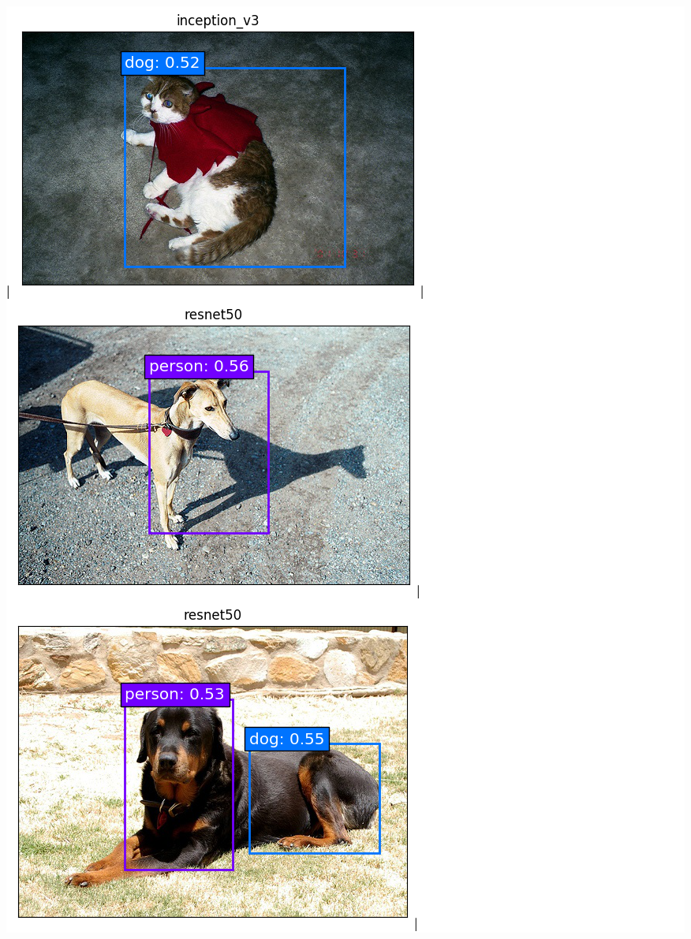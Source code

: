 |![](.illustrations/not_ok/inception_image_7.png)|![](.illustrations/not_ok/resnet50_image_16.png)|![](.illustrations/not_ok/resnet50_image_18.png)|

